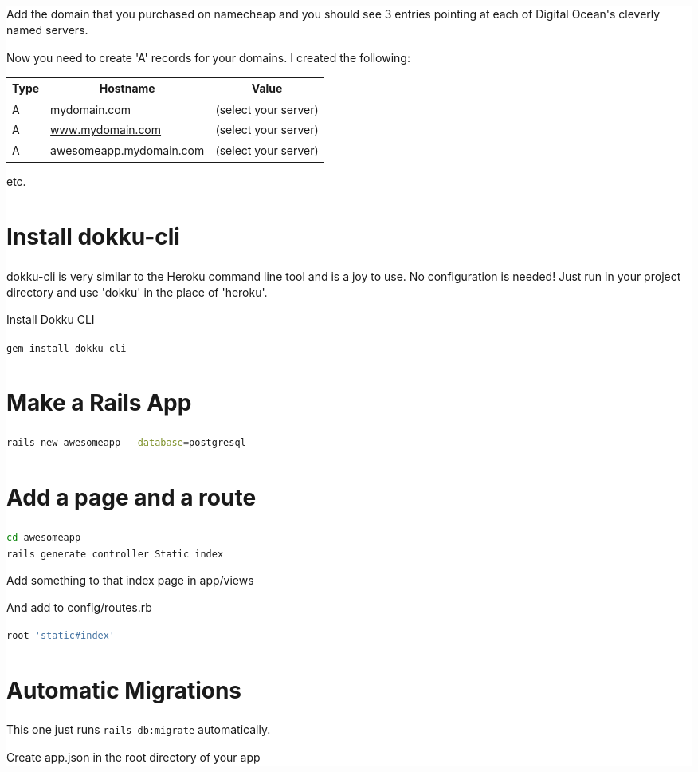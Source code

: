 Add the domain that you purchased on namecheap and you should see 3 entries pointing at each of Digital Ocean's cleverly named servers.

Now you need to create 'A' records for your domains. I created the following:

| Type | Hostname                | Value                |
| ---- | ----------------------- | -------------------- |
| A    | mydomain.com            | (select your server) |
| A    | www.mydomain.com        | (select your server) |
| A    | awesomeapp.mydomain.com | (select your server) |

etc.

# Install dokku-cli

[dokku-cli](https://github.com/SebastianSzturo/dokku-cli) is very similar to the Heroku command line tool and is a joy to use. No configuration is needed! Just run in your project directory and use 'dokku' in the place of 'heroku'.

Install Dokku CLI

```bash
gem install dokku-cli
```

# Make a Rails App

```bash
rails new awesomeapp --database=postgresql
```

# Add a page and a route

```bash
cd awesomeapp
rails generate controller Static index
```

Add something to that index page in app/views

And add to config/routes.rb

```ruby
root 'static#index'
```

# Automatic Migrations

This one just runs `rails db:migrate` automatically.

Create app.json in the root directory of your app
